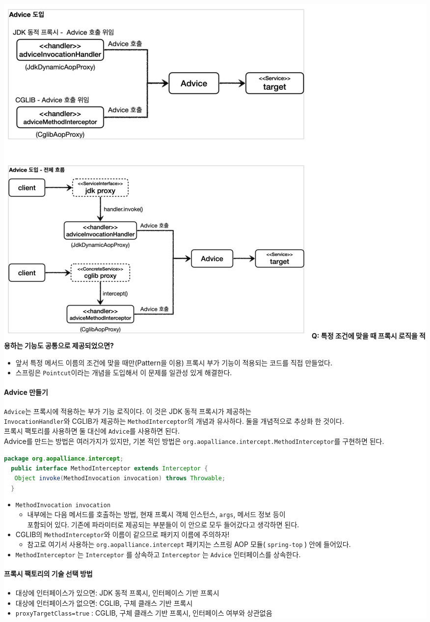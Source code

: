 ![](Advice.png)
**Q: 특정 조건에 맞을 때 프록시 로직을 적용하는 기능도 공통으로 제공되었으면?**
- 앞서 특정 메서드 이름의 조건에 맞을 때만(Pattern을 이용) 프록시 부가 기능이 적용되는 코드를 직접 만들었다.
- 스프링은 `Pointcut`이라는 개념을 도입해서 이 문제를 일관성 있게 해결한다.

#### Advice 만들기
`Advice`는 프록시에 적용하는 부가 기능 로직이다. 이 것은 JDK 동적 프록시가 제공하는<br>
`InvocationHandler`와 CGLIB가 제공하는 `MethodInterceptor`의 개념과 유사하다. 둘을 개념적으로 추상화 한 것이다.<br>
프록시 팩토리를 사용하면 둘 대신에 `Advice`를 사용하면 된다.<br>
Advice를 만드는 방법은 여러가지가 있지만, 기본 적인 방법은 `org.aopalliance.intercept.MethodInterceptor`를 구현하면 된다.<br>
```java
package org.aopalliance.intercept;
  public interface MethodInterceptor extends Interceptor {
   Object invoke(MethodInvocation invocation) throws Throwable;
  }
```
- `MethodInvocation invocation`
  - 내부에는 다음 메서드를 호출하는 방법, 현재 프록시 객체 인스턴스, `args`, 메서드 정보 등이<br>
    포함되어 있다. 기존에 파라미터로 제공되는 부분들이 이 안으로 모두 들어갔다고 생각하면 된다.
- CGLIB의 `MethodInterceptor`와 이름이 같으므로 패키지 이름에 주의하자!
  - 참고로 여기서 사용하는 `org.aopalliance.intercept` 패키지는 스프링 AOP 모듈( `spring-top` )
    안에 들어있다.
- `MethodInterceptor` 는 `Interceptor` 를 상속하고 `Interceptor` 는 `Advice` 인터페이스를 상속한다.
#### 프록시 팩토리의 기술 선택 방법
- 대상에 인터페이스가 있으면: JDK 동적 프록시, 인터페이스 기반 프록시
- 대상에 인터페이스가 없으면: CGLIB, 구체 클래스 기반 프록시
- `proxyTargetClass=true` : CGLIB, 구체 클래스 기반 프록시, 인터페이스 여부와 상관없음
